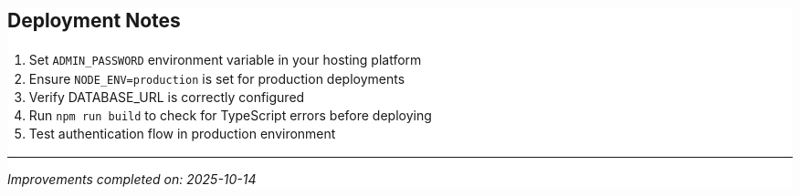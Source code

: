 ## Deployment Notes

1. Set `ADMIN_PASSWORD` environment variable in your hosting platform
2. Ensure `NODE_ENV=production` is set for production deployments
3. Verify DATABASE_URL is correctly configured
4. Run `npm run build` to check for TypeScript errors before deploying
5. Test authentication flow in production environment

---

*Improvements completed on: 2025-10-14*
